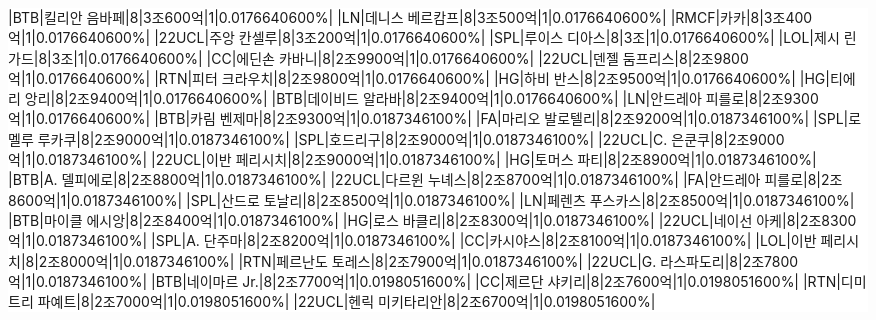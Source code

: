 |BTB|킬리안 음바페|8|3조600억|1|0.0176640600%|
|LN|데니스 베르캄프|8|3조500억|1|0.0176640600%|
|RMCF|카카|8|3조400억|1|0.0176640600%|
|22UCL|주앙 칸셀루|8|3조200억|1|0.0176640600%|
|SPL|루이스 디아스|8|3조|1|0.0176640600%|
|LOL|제시 린가드|8|3조|1|0.0176640600%|
|CC|에딘손 카바니|8|2조9900억|1|0.0176640600%|
|22UCL|덴젤 둠프리스|8|2조9800억|1|0.0176640600%|
|RTN|피터 크라우치|8|2조9800억|1|0.0176640600%|
|HG|하비 반스|8|2조9500억|1|0.0176640600%|
|HG|티에리 앙리|8|2조9400억|1|0.0176640600%|
|BTB|데이비드 알라바|8|2조9400억|1|0.0176640600%|
|LN|안드레아 피를로|8|2조9300억|1|0.0176640600%|
|BTB|카림 벤제마|8|2조9300억|1|0.0187346100%|
|FA|마리오 발로텔리|8|2조9200억|1|0.0187346100%|
|SPL|로멜루 루카쿠|8|2조9000억|1|0.0187346100%|
|SPL|호드리구|8|2조9000억|1|0.0187346100%|
|22UCL|C. 은쿤쿠|8|2조9000억|1|0.0187346100%|
|22UCL|이반 페리시치|8|2조9000억|1|0.0187346100%|
|HG|토머스 파티|8|2조8900억|1|0.0187346100%|
|BTB|A. 델피에로|8|2조8800억|1|0.0187346100%|
|22UCL|다르윈 누녜스|8|2조8700억|1|0.0187346100%|
|FA|안드레아 피를로|8|2조8600억|1|0.0187346100%|
|SPL|산드로 토날리|8|2조8500억|1|0.0187346100%|
|LN|페렌츠 푸스카스|8|2조8500억|1|0.0187346100%|
|BTB|마이클 에시앙|8|2조8400억|1|0.0187346100%|
|HG|로스 바클리|8|2조8300억|1|0.0187346100%|
|22UCL|네이선 아케|8|2조8300억|1|0.0187346100%|
|SPL|A. 단주마|8|2조8200억|1|0.0187346100%|
|CC|카시야스|8|2조8100억|1|0.0187346100%|
|LOL|이반 페리시치|8|2조8000억|1|0.0187346100%|
|RTN|페르난도 토레스|8|2조7900억|1|0.0187346100%|
|22UCL|G. 라스파도리|8|2조7800억|1|0.0187346100%|
|BTB|네이마르 Jr.|8|2조7700억|1|0.0198051600%|
|CC|제르단 샤키리|8|2조7600억|1|0.0198051600%|
|RTN|디미트리 파예트|8|2조7000억|1|0.0198051600%|
|22UCL|헨릭 미키타리안|8|2조6700억|1|0.0198051600%|